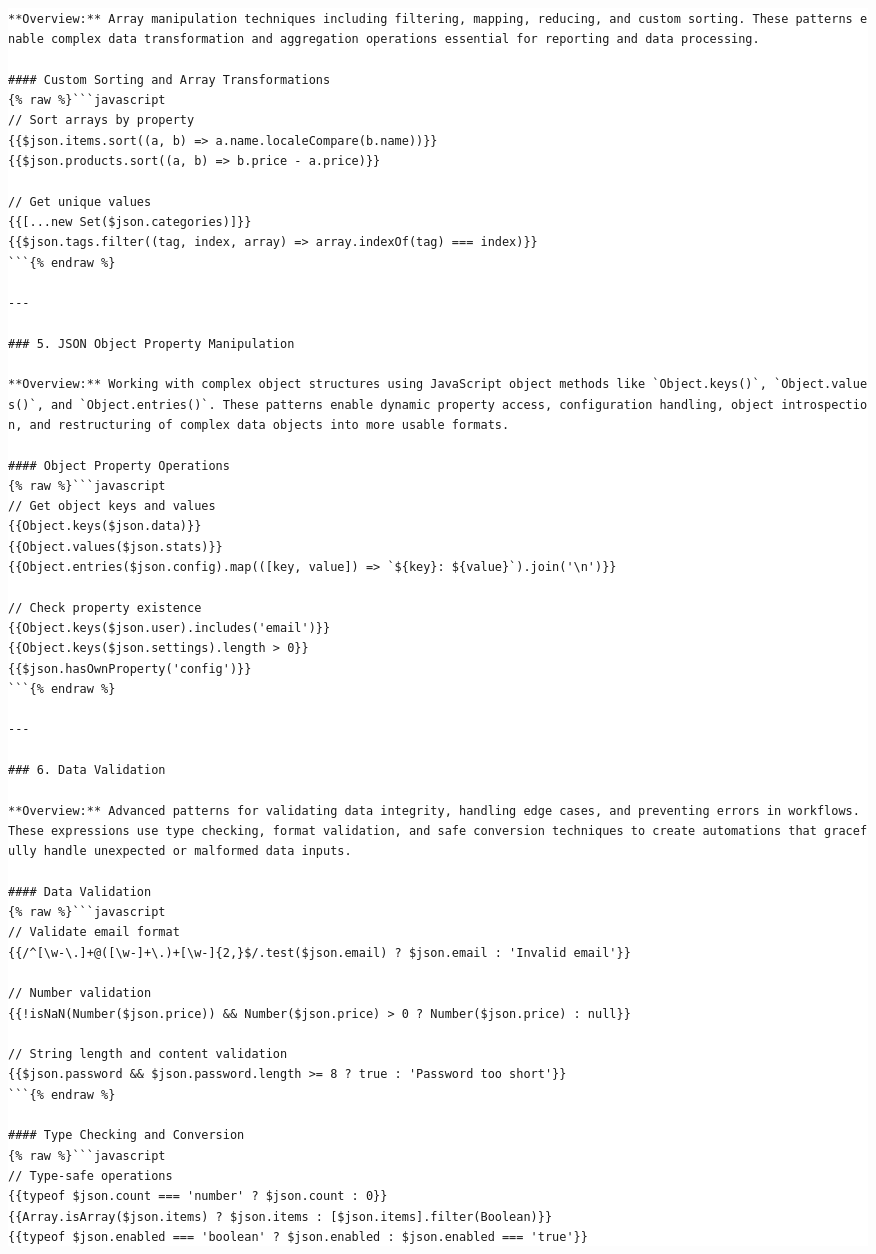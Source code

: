 ```{% endraw %}
**Overview:** Array manipulation techniques including filtering, mapping, reducing, and custom sorting. These patterns enable complex data transformation and aggregation operations essential for reporting and data processing.

#### Custom Sorting and Array Transformations
{% raw %}```javascript
// Sort arrays by property
{{$json.items.sort((a, b) => a.name.localeCompare(b.name))}}
{{$json.products.sort((a, b) => b.price - a.price)}}

// Get unique values
{{[...new Set($json.categories)]}}
{{$json.tags.filter((tag, index, array) => array.indexOf(tag) === index)}}
```{% endraw %}

---

### 5. JSON Object Property Manipulation

**Overview:** Working with complex object structures using JavaScript object methods like `Object.keys()`, `Object.values()`, and `Object.entries()`. These patterns enable dynamic property access, configuration handling, object introspection, and restructuring of complex data objects into more usable formats.

#### Object Property Operations
{% raw %}```javascript
// Get object keys and values
{{Object.keys($json.data)}}
{{Object.values($json.stats)}}
{{Object.entries($json.config).map(([key, value]) => `${key}: ${value}`).join('\n')}}

// Check property existence
{{Object.keys($json.user).includes('email')}}
{{Object.keys($json.settings).length > 0}}
{{$json.hasOwnProperty('config')}}
```{% endraw %}

---

### 6. Data Validation

**Overview:** Advanced patterns for validating data integrity, handling edge cases, and preventing errors in workflows. These expressions use type checking, format validation, and safe conversion techniques to create automations that gracefully handle unexpected or malformed data inputs.

#### Data Validation
{% raw %}```javascript
// Validate email format
{{/^[\w-\.]+@([\w-]+\.)+[\w-]{2,}$/.test($json.email) ? $json.email : 'Invalid email'}}

// Number validation
{{!isNaN(Number($json.price)) && Number($json.price) > 0 ? Number($json.price) : null}}

// String length and content validation
{{$json.password && $json.password.length >= 8 ? true : 'Password too short'}}
```{% endraw %}

#### Type Checking and Conversion
{% raw %}```javascript
// Type-safe operations
{{typeof $json.count === 'number' ? $json.count : 0}}
{{Array.isArray($json.items) ? $json.items : [$json.items].filter(Boolean)}}
{{typeof $json.enabled === 'boolean' ? $json.enabled : $json.enabled === 'true'}}
```